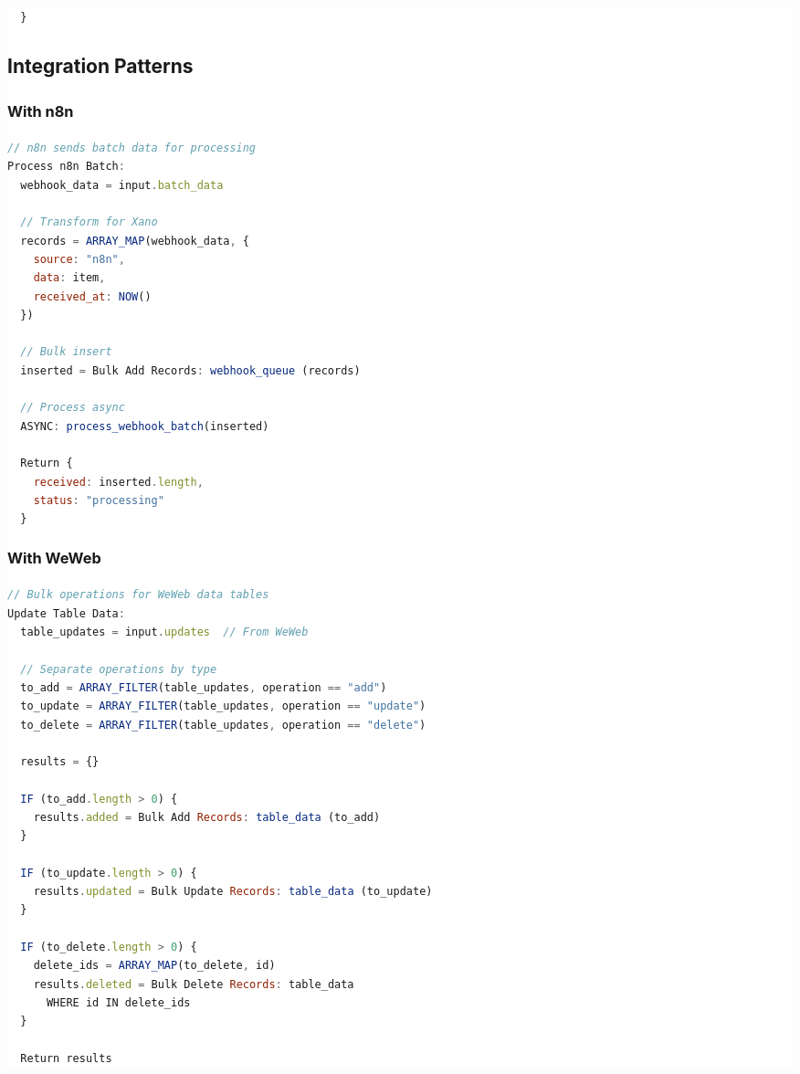 ```javascript
  }
```

## Integration Patterns

### With n8n

```javascript
// n8n sends batch data for processing
Process n8n Batch:
  webhook_data = input.batch_data
  
  // Transform for Xano
  records = ARRAY_MAP(webhook_data, {
    source: "n8n",
    data: item,
    received_at: NOW()
  })
  
  // Bulk insert
  inserted = Bulk Add Records: webhook_queue (records)
  
  // Process async
  ASYNC: process_webhook_batch(inserted)
  
  Return {
    received: inserted.length,
    status: "processing"
  }
```

### With WeWeb

```javascript
// Bulk operations for WeWeb data tables
Update Table Data:
  table_updates = input.updates  // From WeWeb
  
  // Separate operations by type
  to_add = ARRAY_FILTER(table_updates, operation == "add")
  to_update = ARRAY_FILTER(table_updates, operation == "update")
  to_delete = ARRAY_FILTER(table_updates, operation == "delete")
  
  results = {}
  
  IF (to_add.length > 0) {
    results.added = Bulk Add Records: table_data (to_add)
  }
  
  IF (to_update.length > 0) {
    results.updated = Bulk Update Records: table_data (to_update)
  }
  
  IF (to_delete.length > 0) {
    delete_ids = ARRAY_MAP(to_delete, id)
    results.deleted = Bulk Delete Records: table_data 
      WHERE id IN delete_ids
  }
  
  Return results
```
